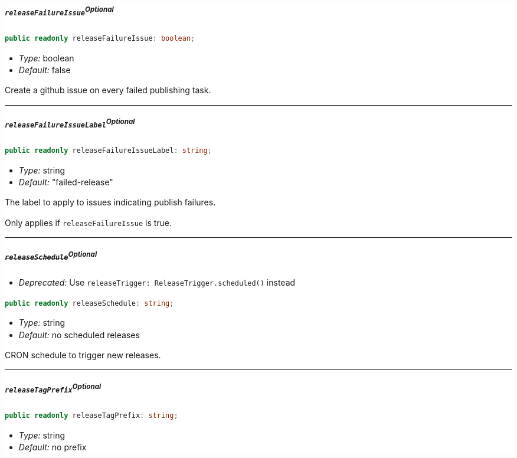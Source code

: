 
##### `releaseFailureIssue`<sup>Optional</sup> <a name="releaseFailureIssue" id="@randyridgley/awscdk-app-ts.ProjCdkAppOptions.property.releaseFailureIssue"></a>

```typescript
public readonly releaseFailureIssue: boolean;
```

- *Type:* boolean
- *Default:* false

Create a github issue on every failed publishing task.

---

##### `releaseFailureIssueLabel`<sup>Optional</sup> <a name="releaseFailureIssueLabel" id="@randyridgley/awscdk-app-ts.ProjCdkAppOptions.property.releaseFailureIssueLabel"></a>

```typescript
public readonly releaseFailureIssueLabel: string;
```

- *Type:* string
- *Default:* "failed-release"

The label to apply to issues indicating publish failures.

Only applies if `releaseFailureIssue` is true.

---

##### ~~`releaseSchedule`~~<sup>Optional</sup> <a name="releaseSchedule" id="@randyridgley/awscdk-app-ts.ProjCdkAppOptions.property.releaseSchedule"></a>

- *Deprecated:* Use `releaseTrigger: ReleaseTrigger.scheduled()` instead

```typescript
public readonly releaseSchedule: string;
```

- *Type:* string
- *Default:* no scheduled releases

CRON schedule to trigger new releases.

---

##### `releaseTagPrefix`<sup>Optional</sup> <a name="releaseTagPrefix" id="@randyridgley/awscdk-app-ts.ProjCdkAppOptions.property.releaseTagPrefix"></a>

```typescript
public readonly releaseTagPrefix: string;
```

- *Type:* string
- *Default:* no prefix
